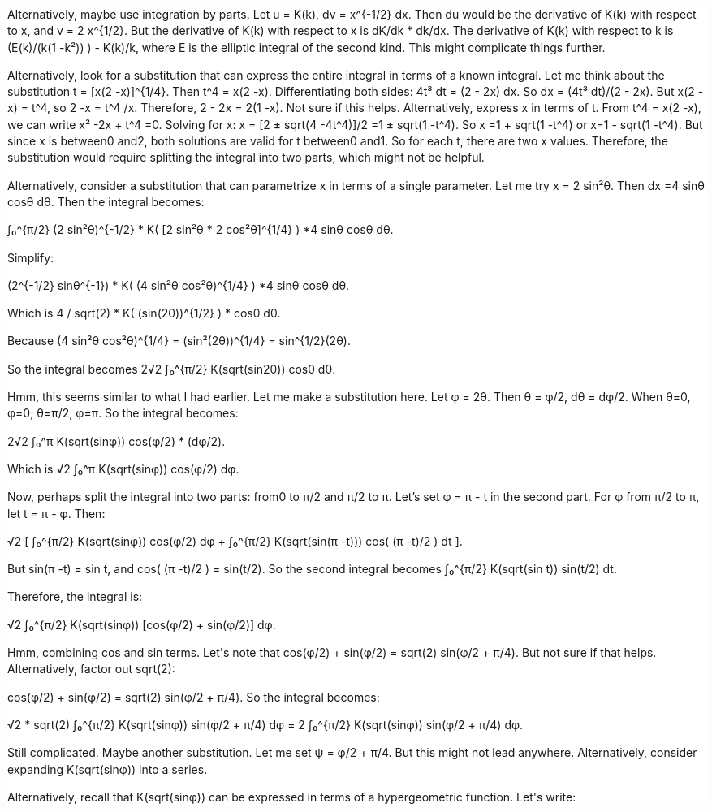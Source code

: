 Alternatively, maybe use integration by parts. Let u = K(k), dv = x^{-1/2} dx. Then du would be the derivative of K(k) with respect to x, and v = 2 x^{1/2}. But the derivative of K(k) with respect to x is dK/dk * dk/dx. The derivative of K(k) with respect to k is (E(k)/(k(1 -k²)) ) - K(k)/k, where E is the elliptic integral of the second kind. This might complicate things further.

Alternatively, look for a substitution that can express the entire integral in terms of a known integral. Let me think about the substitution t = [x(2 -x)]^{1/4}. Then t^4 = x(2 -x). Differentiating both sides: 4t³ dt = (2 - 2x) dx. So dx = (4t³ dt)/(2 - 2x). But x(2 -x) = t^4, so 2 -x = t^4 /x. Therefore, 2 - 2x = 2(1 -x). Not sure if this helps. Alternatively, express x in terms of t. From t^4 = x(2 -x), we can write x² -2x + t^4 =0. Solving for x: x = [2 ± sqrt(4 -4t^4)]/2 =1 ± sqrt(1 -t^4). So x =1 + sqrt(1 -t^4) or x=1 - sqrt(1 -t^4). But since x is between0 and2, both solutions are valid for t between0 and1. So for each t, there are two x values. Therefore, the substitution would require splitting the integral into two parts, which might not be helpful.

Alternatively, consider a substitution that can parametrize x in terms of a single parameter. Let me try x = 2 sin²θ. Then dx =4 sinθ cosθ dθ. Then the integral becomes:

∫₀^{π/2} (2 sin²θ)^{-1/2} * K( [2 sin²θ * 2 cos²θ]^{1/4} ) *4 sinθ cosθ dθ.

Simplify:

(2^{-1/2} sinθ^{-1}) * K( (4 sin²θ cos²θ)^{1/4} ) *4 sinθ cosθ dθ.

Which is 4 / sqrt(2) * K( (sin(2θ))^{1/2} ) * cosθ dθ.

Because (4 sin²θ cos²θ)^{1/4} = (sin²(2θ))^{1/4} = sin^{1/2}(2θ).

So the integral becomes 2√2 ∫₀^{π/2} K(sqrt(sin2θ)) cosθ dθ.

Hmm, this seems similar to what I had earlier. Let me make a substitution here. Let φ = 2θ. Then θ = φ/2, dθ = dφ/2. When θ=0, φ=0; θ=π/2, φ=π. So the integral becomes:

2√2 ∫₀^π K(sqrt(sinφ)) cos(φ/2) * (dφ/2).

Which is √2 ∫₀^π K(sqrt(sinφ)) cos(φ/2) dφ.

Now, perhaps split the integral into two parts: from0 to π/2 and π/2 to π. Let’s set φ = π - t in the second part. For φ from π/2 to π, let t = π - φ. Then:

√2 [ ∫₀^{π/2} K(sqrt(sinφ)) cos(φ/2) dφ + ∫₀^{π/2} K(sqrt(sin(π -t))) cos( (π -t)/2 ) dt ].

But sin(π -t) = sin t, and cos( (π -t)/2 ) = sin(t/2). So the second integral becomes ∫₀^{π/2} K(sqrt(sin t)) sin(t/2) dt.

Therefore, the integral is:

√2 ∫₀^{π/2} K(sqrt(sinφ)) [cos(φ/2) + sin(φ/2)] dφ.

Hmm, combining cos and sin terms. Let's note that cos(φ/2) + sin(φ/2) = sqrt(2) sin(φ/2 + π/4). But not sure if that helps. Alternatively, factor out sqrt(2):

cos(φ/2) + sin(φ/2) = sqrt(2) sin(φ/2 + π/4). So the integral becomes:

√2 * sqrt(2) ∫₀^{π/2} K(sqrt(sinφ)) sin(φ/2 + π/4) dφ = 2 ∫₀^{π/2} K(sqrt(sinφ)) sin(φ/2 + π/4) dφ.

Still complicated. Maybe another substitution. Let me set ψ = φ/2 + π/4. But this might not lead anywhere. Alternatively, consider expanding K(sqrt(sinφ)) into a series.

Alternatively, recall that K(sqrt(sinφ)) can be expressed in terms of a hypergeometric function. Let's write:
